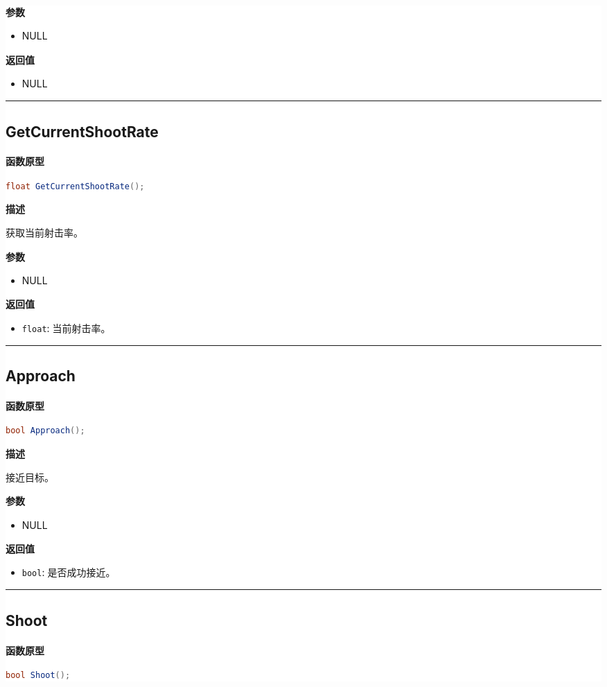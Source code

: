 **参数**

- NULL

**返回值**

- NULL

------

## GetCurrentShootRate

**函数原型**

```csharp
float GetCurrentShootRate();
```

**描述**

获取当前射击率。

**参数**

- NULL

**返回值**

- `float`: 当前射击率。

------

## Approach

**函数原型**

```csharp
bool Approach();
```

**描述**

接近目标。

**参数**

- NULL

**返回值**

- `bool`: 是否成功接近。

------

## Shoot

**函数原型**

```csharp
bool Shoot();
```
